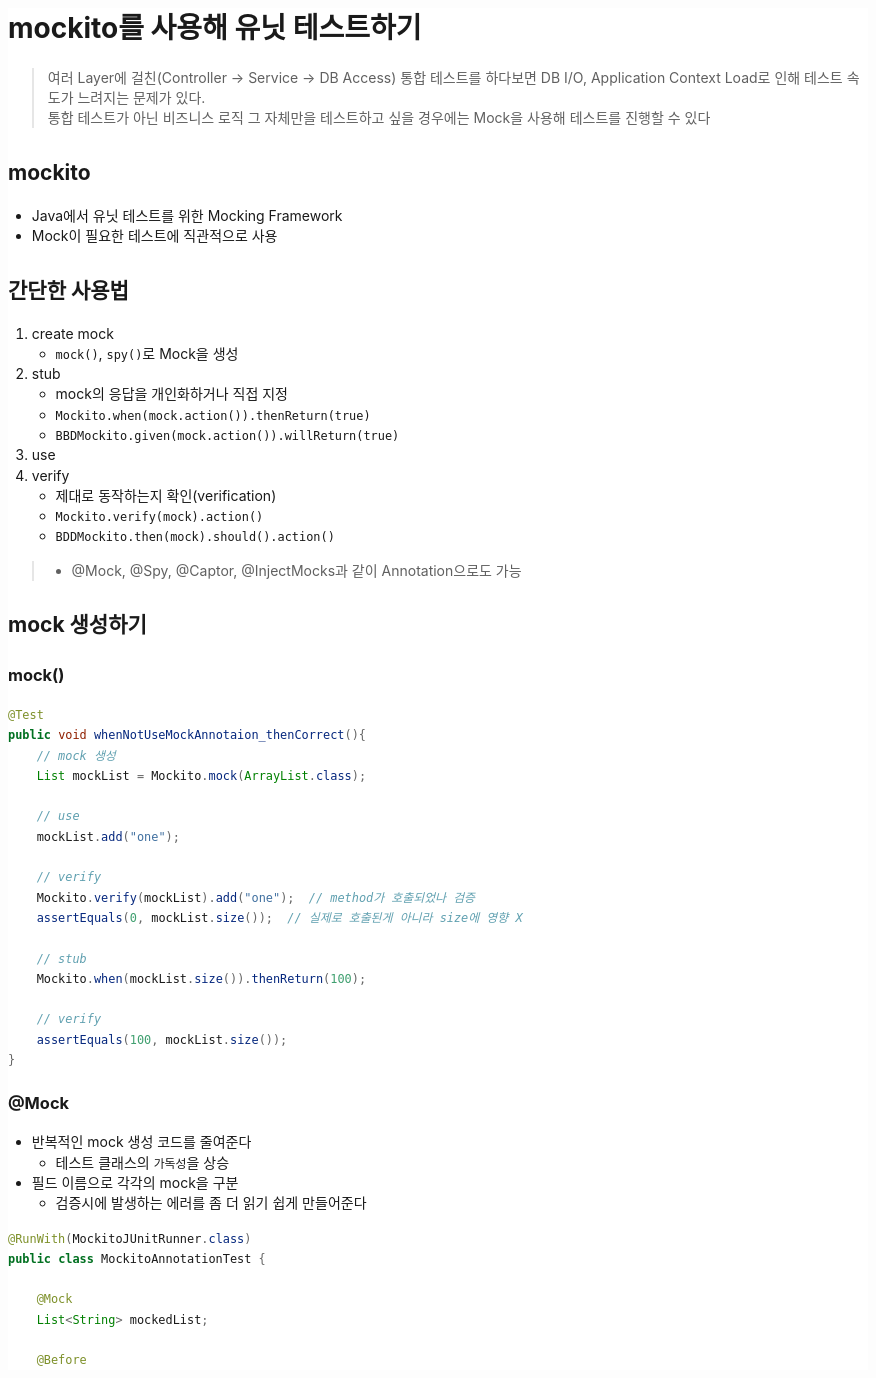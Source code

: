 # mockito를 사용해 유닛 테스트하기

> 여러 Layer에 걸친(Controller -> Service -> DB Access) 통합 테스트를 하다보면 DB I/O, Application Context Load로 인해 테스트 속도가 느려지는 문제가 있다.  
> 통합 테스트가 아닌 비즈니스 로직 그 자체만을 테스트하고 싶을 경우에는 Mock을 사용해 테스트를 진행할 수 있다

## mockito
* Java에서 유닛 테스트를 위한 Mocking Framework
* Mock이 필요한 테스트에 직관적으로 사용

## 간단한 사용법
1. create mock
   * `mock()`, `spy()`로 Mock을 생성
2. stub
   * mock의 응답을 개인화하거나 직접 지정
   * `Mockito.when(mock.action()).thenReturn(true)`
   * `BBDMockito.given(mock.action()).willReturn(true)`
3. use
4. verify
   * 제대로 동작하는지 확인(verification)
   * `Mockito.verify(mock).action()`
   * `BDDMockito.then(mock).should().action()`
> * @Mock, @Spy, @Captor, @InjectMocks과 같이 Annotation으로도 가능

## mock 생성하기

### mock()
```java
@Test
public void whenNotUseMockAnnotaion_thenCorrect(){
    // mock 생성
    List mockList = Mockito.mock(ArrayList.class);

    // use
    mockList.add("one");

    // verify
    Mockito.verify(mockList).add("one");  // method가 호출되었나 검증
    assertEquals(0, mockList.size());  // 실제로 호출된게 아니라 size에 영향 X

    // stub
    Mockito.when(mockList.size()).thenReturn(100);

    // verify
    assertEquals(100, mockList.size());
}
```

### @Mock
* 반복적인 mock 생성 코드를 줄여준다
   * 테스트 클래스의 `가독성`을 상승
* 필드 이름으로 각각의 mock을 구분
   * 검증시에 발생하는 에러를 좀 더 읽기 쉽게 만들어준다
```java
@RunWith(MockitoJUnitRunner.class)
public class MockitoAnnotationTest {
    
    @Mock
    List<String> mockedList;

    @Before
```